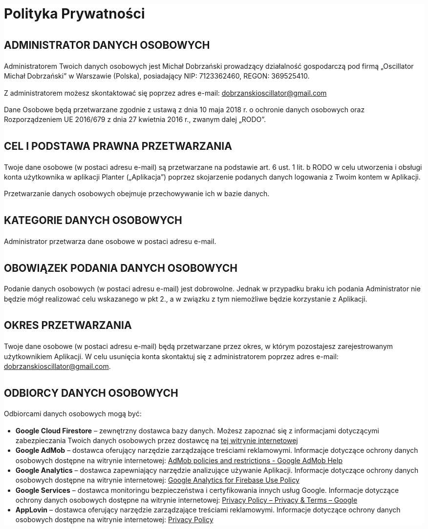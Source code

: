 <p />
<p />
<h1>Polityka Prywatności</h1>
<h2>ADMINISTRATOR DANYCH OSOBOWYCH</h2>
<p>
Administratorem Twoich danych osobowych jest Michał Dobrzański prowadzący działalność gospodarczą pod firmą „Oscillator Michał Dobrzański” w Warszawie (Polska), posiadający NIP: 7123362460, REGON: 369525410.
</p>
<p>
Z administratorem możesz skontaktować się poprzez adres e-mail: <a href="mailto:dobrzanskioscillator@gmail.com">dobrzanskioscillator@gmail.com</a>
</p>
<p>
Dane Osobowe będą przetwarzane zgodnie z ustawą z dnia 10 maja 2018 r. o ochronie danych osobowych oraz Rozporządzeniem UE 2016/679 z dnia 27 kwietnia 2016 r., zwanym dalej „RODO”.
</p>
<h2>CEL I PODSTAWA PRAWNA PRZETWARZANIA</h2>
<p>Twoje dane osobowe (w postaci adresu e-mail) są przetwarzane na podstawie art. 6 ust. 1 lit. b RODO w celu utworzenia i obsługi konta użytkownika w aplikacji Planter („Aplikacja”) poprzez skojarzenie podanych danych logowania z Twoim kontem w Aplikacji.</p>
<p>Przetwarzanie danych osobowych obejmuje przechowywanie ich w bazie danych.</p>

<h2>KATEGORIE DANYCH OSOBOWYCH</h2>
<p>Administrator przetwarza dane osobowe w postaci adresu e-mail.</p>

<h2>OBOWIĄZEK PODANIA DANYCH OSOBOWYCH</h2>
<p>Podanie danych osobowych (w postaci adresu e-mail) jest dobrowolne. Jednak w przypadku braku ich podania Administrator nie będzie mógł realizować celu wskazanego w pkt 2., a w związku z tym niemożliwe będzie korzystanie z Aplikacji.</p>

<h2>OKRES PRZETWARZANIA</h2>
<p>Twoje dane osobowe (w postaci adresu e-mail) będą przetwarzane przez okres, w którym pozostajesz zarejestrowanym użytkownikiem Aplikacji. W celu usunięcia konta skontaktuj się z administratorem poprzez adres e-mail: <a href="mailto:dobrzanskioscillator@gmail.com">dobrzanskioscillator@gmail.com</a>.</p>

<h2>ODBIORCY DANYCH OSOBOWYCH</h2>
<p>Odbiorcami danych osobowych mogą być:</p>
<ul>
<li>
<b>Google Cloud Firestore</b> – zewnętrzny dostawca bazy danych. Możesz zapoznać się z informacjami dotyczącymi zabezpieczania Twoich danych osobowych przez dostawcę na <a href="https://firebase.google.com/support/privacy">tej witrynie internetowej</a>
</li>
<li>
<b>Google AdMob</b> – dostawca oferujący narzędzie zarządzające treściami reklamowymi. Informacje dotyczące ochrony danych osobowych dostępne na witrynie internetowej: <a href='https://support.google.com/admob/answer/6128543?hl=en'>AdMob policies and restrictions - Google AdMob Help</a>
</li>
<li>
<b>Google Analytics</b> – dostawca zapewniający narzędzie analizujące używanie Aplikacji. Informacje dotyczące ochrony danych osobowych dostępne na witrynie internetowej: <a href='https://firebase.google.com/policies/analytics'> Google Analytics for Firebase Use Policy</a>
</li>
<li>
<b>Google Services</b> – dostawca monitoringu bezpieczeństwa i certyfikowania innych usług Google. Informacje dotyczące ochrony danych osobowych dostępne na witrynie internetowej: <a href='https://www.google.com/policies/privacy/'>Privacy Policy – Privacy & Terms – Google</a>
</li>
<li>
<b>AppLovin</b> – dostawca oferujący narzędzie zarządzające treściami reklamowymi. Informacje dotyczące ochrony danych osobowych dostępne na witrynie internetowej: <a href='https://www.applovin.com/privacy/'>Privacy Policy</a>
</li>